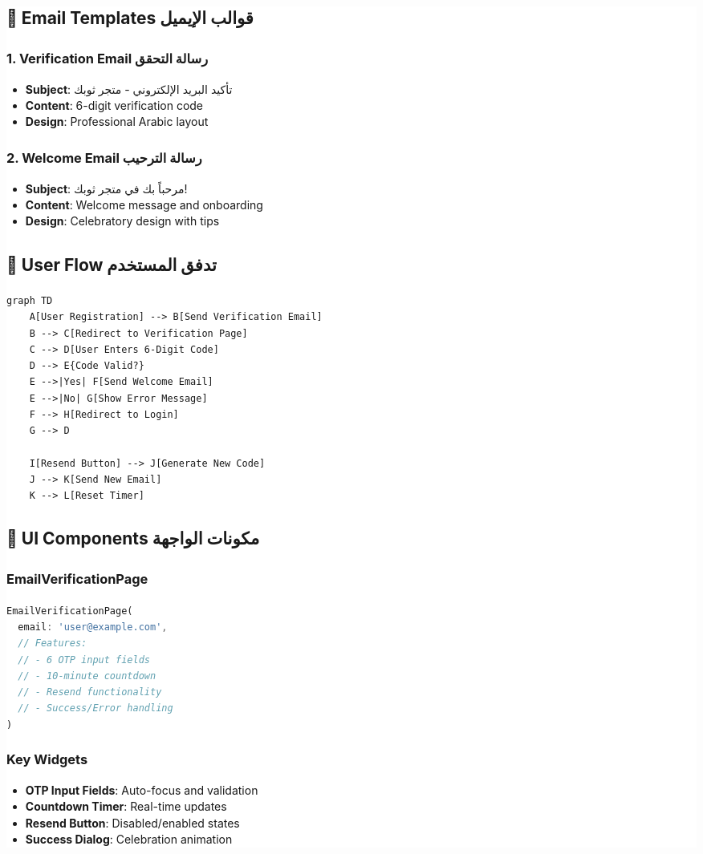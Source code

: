 ## 📧 Email Templates قوالب الإيميل

### 1. Verification Email رسالة التحقق
- **Subject**: تأكيد البريد الإلكتروني - متجر ثوبك
- **Content**: 6-digit verification code
- **Design**: Professional Arabic layout

### 2. Welcome Email رسالة الترحيب
- **Subject**: مرحباً بك في متجر ثوبك!
- **Content**: Welcome message and onboarding
- **Design**: Celebratory design with tips

## 🔄 User Flow تدفق المستخدم

```mermaid
graph TD
    A[User Registration] --> B[Send Verification Email]
    B --> C[Redirect to Verification Page]
    C --> D[User Enters 6-Digit Code]
    D --> E{Code Valid?}
    E -->|Yes| F[Send Welcome Email]
    E -->|No| G[Show Error Message]
    F --> H[Redirect to Login]
    G --> D
    
    I[Resend Button] --> J[Generate New Code]
    J --> K[Send New Email]
    K --> L[Reset Timer]
```

## 🎨 UI Components مكونات الواجهة

### EmailVerificationPage
```dart
EmailVerificationPage(
  email: 'user@example.com',
  // Features:
  // - 6 OTP input fields
  // - 10-minute countdown
  // - Resend functionality
  // - Success/Error handling
)
```

### Key Widgets
- **OTP Input Fields**: Auto-focus and validation
- **Countdown Timer**: Real-time updates
- **Resend Button**: Disabled/enabled states
- **Success Dialog**: Celebration animation
